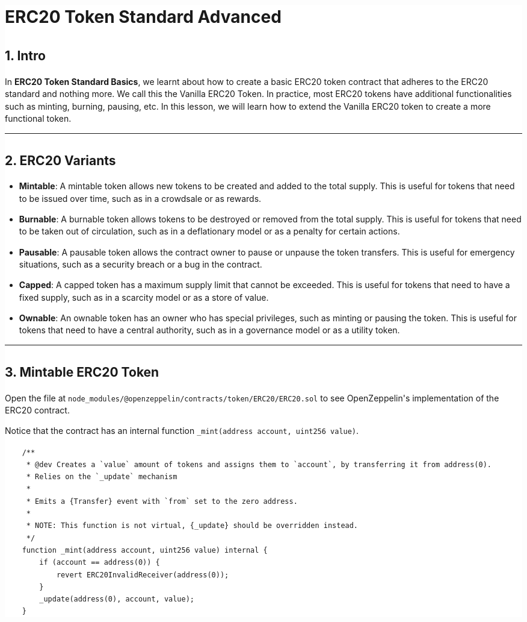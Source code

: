 # ERC20 Token Standard Advanced

## 1. Intro

In **ERC20 Token Standard Basics**, we learnt about how to create a basic ERC20 token contract that adheres to the ERC20 standard and nothing more. We call this the Vanilla ERC20 Token. In practice, most ERC20 tokens have additional functionalities such as minting, burning, pausing, etc. In this lesson, we will learn how to extend the Vanilla ERC20 token to create a more functional token.

---

## 2. ERC20 Variants

-   **Mintable**: A mintable token allows new tokens to be created and added to the total supply. This is useful for tokens that need to be issued over time, such as in a crowdsale or as rewards.

-   **Burnable**: A burnable token allows tokens to be destroyed or removed from the total supply. This is useful for tokens that need to be taken out of circulation, such as in a deflationary model or as a penalty for certain actions.

-   **Pausable**: A pausable token allows the contract owner to pause or unpause the token transfers. This is useful for emergency situations, such as a security breach or a bug in the contract.

-   **Capped**: A capped token has a maximum supply limit that cannot be exceeded. This is useful for tokens that need to have a fixed supply, such as in a scarcity model or as a store of value.

-   **Ownable**: An ownable token has an owner who has special privileges, such as minting or pausing the token. This is useful for tokens that need to have a central authority, such as in a governance model or as a utility token.

---

## 3. Mintable ERC20 Token

Open the file at `node_modules/@openzeppelin/contracts/token/ERC20/ERC20.sol` to see OpenZeppelin's implementation of the ERC20 contract.

Notice that the contract has an internal function `_mint(address account, uint256 value)`.

```solidity
    /**
     * @dev Creates a `value` amount of tokens and assigns them to `account`, by transferring it from address(0).
     * Relies on the `_update` mechanism
     *
     * Emits a {Transfer} event with `from` set to the zero address.
     *
     * NOTE: This function is not virtual, {_update} should be overridden instead.
     */
    function _mint(address account, uint256 value) internal {
        if (account == address(0)) {
            revert ERC20InvalidReceiver(address(0));
        }
        _update(address(0), account, value);
    }
```
